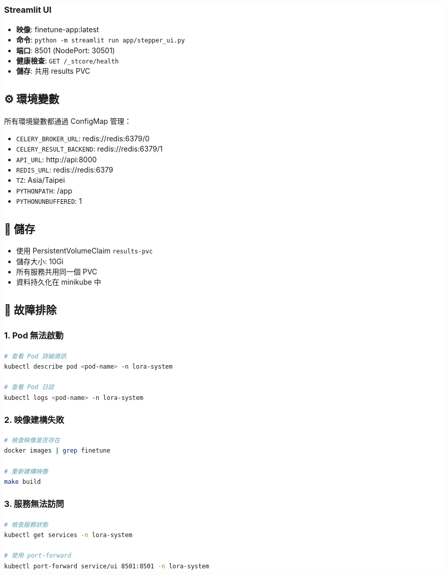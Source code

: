 ### Streamlit UI
- **映像**: finetune-app:latest
- **命令**: `python -m streamlit run app/stepper_ui.py`
- **端口**: 8501 (NodePort: 30501)
- **健康檢查**: `GET /_stcore/health`
- **儲存**: 共用 results PVC

## ⚙️ 環境變數

所有環境變數都通過 ConfigMap 管理：

- `CELERY_BROKER_URL`: redis://redis:6379/0
- `CELERY_RESULT_BACKEND`: redis://redis:6379/1
- `API_URL`: http://api:8000
- `REDIS_URL`: redis://redis:6379
- `TZ`: Asia/Taipei
- `PYTHONPATH`: /app
- `PYTHONUNBUFFERED`: 1

## 💾 儲存

- 使用 PersistentVolumeClaim `results-pvc`
- 儲存大小: 10Gi
- 所有服務共用同一個 PVC
- 資料持久化在 minikube 中

## 🐛 故障排除

### 1. Pod 無法啟動

```bash
# 查看 Pod 詳細資訊
kubectl describe pod <pod-name> -n lora-system

# 查看 Pod 日誌
kubectl logs <pod-name> -n lora-system
```

### 2. 映像建構失敗

```bash
# 檢查映像是否存在
docker images | grep finetune

# 重新建構映像
make build
```

### 3. 服務無法訪問

```bash
# 檢查服務狀態
kubectl get services -n lora-system

# 使用 port-forward
kubectl port-forward service/ui 8501:8501 -n lora-system
```
